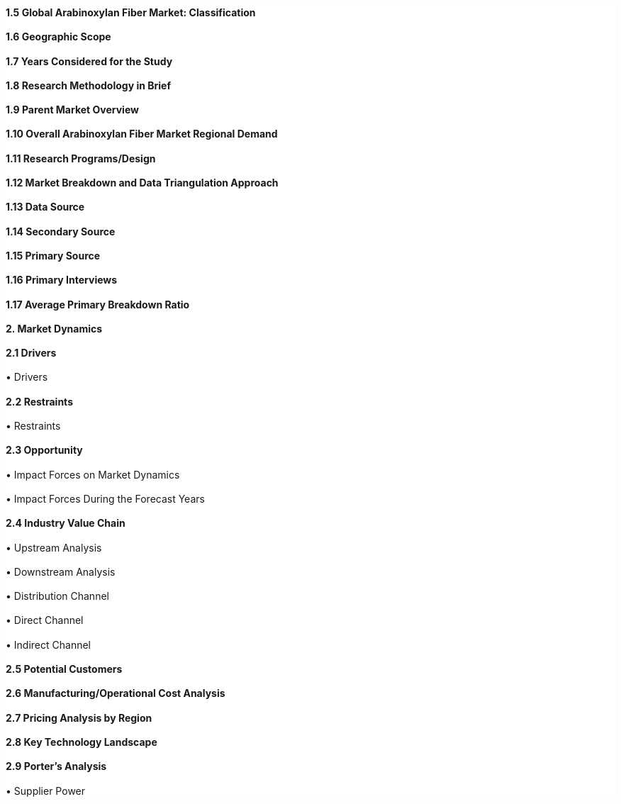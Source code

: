 <strong>1.5 Global Arabinoxylan Fiber Market: Classification</strong>

<strong>1.6 Geographic Scope</strong>

<strong>1.7 Years Considered for the Study</strong>

<strong>1.8 Research Methodology in Brief</strong>

<strong>1.9 Parent Market Overview</strong>

<strong>1.10 Overall Arabinoxylan Fiber Market Regional Demand</strong>

<strong>1.11 Research Programs/Design</strong>

<strong>1.12 Market Breakdown and Data Triangulation Approach</strong>

<strong>1.13 Data Source</strong>

<strong>1.14 Secondary Source</strong>

<strong>1.15 Primary Source</strong>

<strong>1.16 Primary Interviews</strong>

<strong>1.17 Average Primary Breakdown Ratio</strong>

<strong>2. Market Dynamics</strong>

<strong>2.1 Drivers</strong>

• Drivers

<strong>2.2 Restraints</strong>

• Restraints

<strong>2.3 Opportunity</strong>

• Impact Forces on Market Dynamics

• Impact Forces During the Forecast Years

<strong>2.4 Industry Value Chain</strong>

• Upstream Analysis

• Downstream Analysis

• Distribution Channel

• Direct Channel

• Indirect Channel

<strong>2.5 Potential Customers</strong>

<strong>2.6 Manufacturing/Operational Cost Analysis</strong>

<strong>2.7 Pricing Analysis by Region</strong>

<strong>2.8 Key Technology Landscape</strong>

<strong>2.9 Porter’s Analysis</strong>

• Supplier Power
